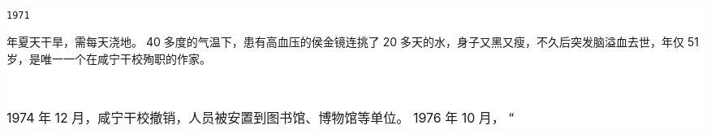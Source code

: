     1971
   </span>
   <span class="s1">
    年夏天干旱，需每天浇地。
   </span>
   <span class="s2">
    40
   </span>
   <span class="s1">
    多度的气温下，患有高血压的侯金镜连挑了
   </span>
   <span class="s2">
    20
   </span>
   <span class="s1">
    多天的水，身子又黑又瘦，不久后突发脑溢血去世，年仅
   </span>
   <span class="s2">
    51
   </span>
   <span class="s1">
    岁，是唯一一个在咸宁干校殉职的作家。
   </span>
   <span class="s2">
    <span class="Apple-converted-space">
    </span>
   </span>
  </font>
 </p>
 <p class="p1">
  <font size="3">
   <span class="s1">
   </span>
   <br/>
  </font>
 </p>
 <p class="p2">
  <font size="3">
   <span class="s2">
    1974
   </span>
   <span class="s1">
    年
   </span>
   <span class="s2">
    12
   </span>
   <span class="s1">
    月，咸宁干校撤销，人员被安置到图书馆、博物馆等单位。
   </span>
   <span class="s2">
    1976
   </span>
   <span class="s1">
    年
   </span>
   <span class="s2">
    10
   </span>
   <span class="s1">
    月，
   </span>
   <span class="s2">
    “